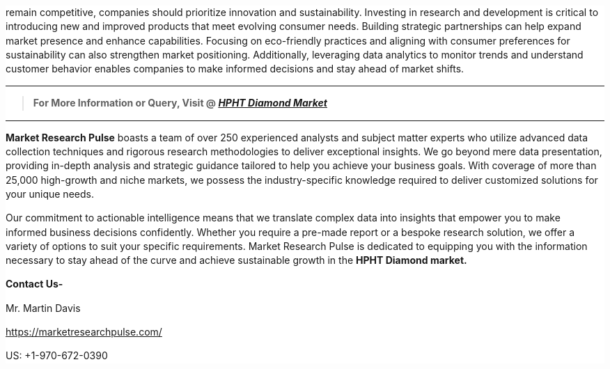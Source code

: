remain competitive, companies should prioritize innovation and sustainability. Investing in research and development is critical to introducing new and improved products that meet evolving consumer needs. Building strategic partnerships can help expand market presence and enhance capabilities. Focusing on eco-friendly practices and aligning with consumer preferences for sustainability can also strengthen market positioning. Additionally, leveraging data analytics to monitor trends and understand customer behavior enables companies to make informed decisions and stay ahead of market shifts.</p><hr /><blockquote><p><strong>For More Information or Query, Visit @&nbsp;<em><a href="https://marketresearchpulse.com/report/33265/hpht-diamond-market?utm_source=Linkedin&utm_medium=021">HPHT Diamond Market</a></em></strong></p></blockquote><hr /><p><strong>Market Research Pulse</strong> boasts a team of over 250 experienced analysts and subject matter experts who utilize advanced data collection techniques and rigorous research methodologies to deliver exceptional insights. We go beyond mere data presentation, providing in-depth analysis and strategic guidance tailored to help you achieve your business goals. With coverage of more than 25,000 high-growth and niche markets, we possess the industry-specific knowledge required to deliver customized solutions for your unique needs.</p><p>Our commitment to actionable intelligence means that we translate complex data into insights that empower you to make informed business decisions confidently. Whether you require a pre-made report or a bespoke research solution, we offer a variety of options to suit your specific requirements. Market Research Pulse is dedicated to equipping you with the information necessary to stay ahead of the curve and achieve sustainable growth in the <strong>HPHT Diamond market.</strong></p><p><strong>Contact Us-</strong></p><p>Mr. Martin Davis</p><p>https://marketresearchpulse.com/</p><p>US: +1-970-672-0390</p>

